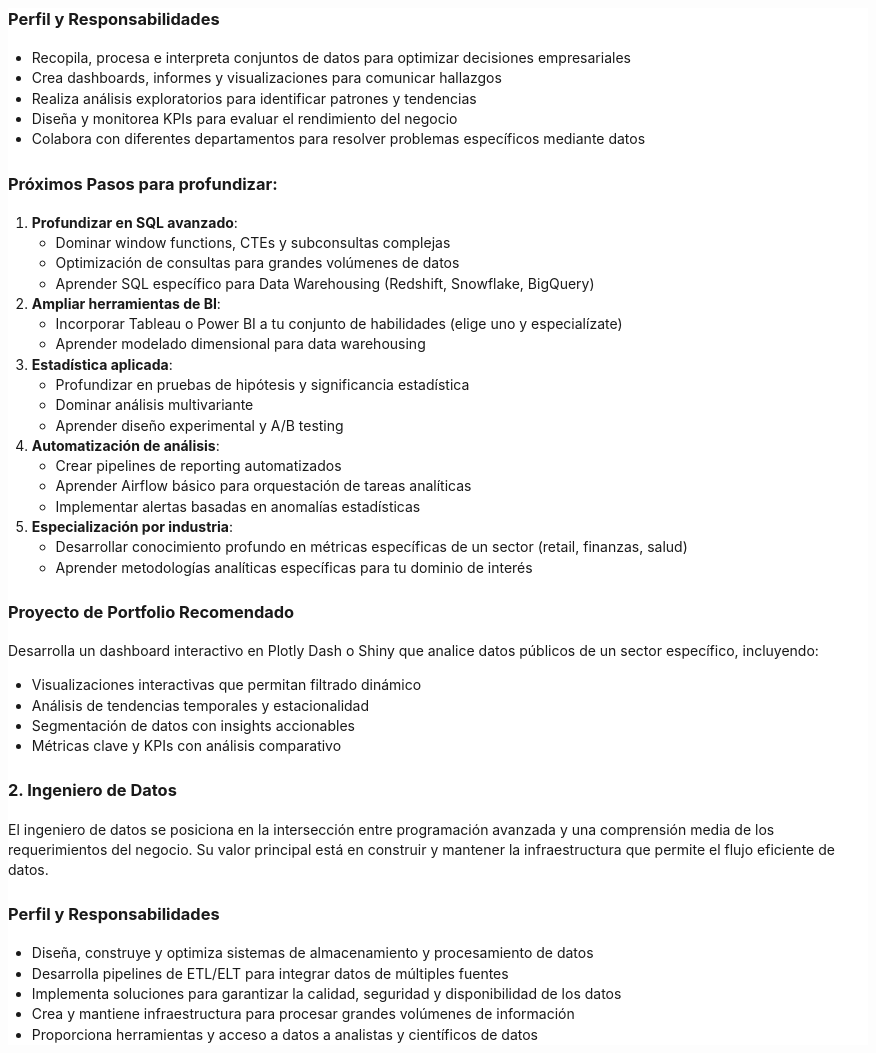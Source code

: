 ### Perfil y Responsabilidades

- Recopila, procesa e interpreta conjuntos de datos para optimizar decisiones empresariales
- Crea dashboards, informes y visualizaciones para comunicar hallazgos
- Realiza análisis exploratorios para identificar patrones y tendencias
- Diseña y monitorea KPIs para evaluar el rendimiento del negocio
- Colabora con diferentes departamentos para resolver problemas específicos mediante datos

### Próximos Pasos para profundizar:

1. **Profundizar en SQL avanzado**:
    - Dominar window functions, CTEs y subconsultas complejas
    - Optimización de consultas para grandes volúmenes de datos
    - Aprender SQL específico para Data Warehousing (Redshift, Snowflake, BigQuery)
2. **Ampliar herramientas de BI**:
    - Incorporar Tableau o Power BI a tu conjunto de habilidades (elige uno y especialízate)
    - Aprender modelado dimensional para data warehousing
3. **Estadística aplicada**:
    - Profundizar en pruebas de hipótesis y significancia estadística
    - Dominar análisis multivariante
    - Aprender diseño experimental y A/B testing
4. **Automatización de análisis**:
    - Crear pipelines de reporting automatizados
    - Aprender Airflow básico para orquestación de tareas analíticas
    - Implementar alertas basadas en anomalías estadísticas
5. **Especialización por industria**:
    - Desarrollar conocimiento profundo en métricas específicas de un sector (retail, finanzas, salud)
    - Aprender metodologías analíticas específicas para tu dominio de interés

### Proyecto de Portfolio Recomendado

Desarrolla un dashboard interactivo en Plotly Dash o Shiny que analice datos públicos de un sector específico, incluyendo:

- Visualizaciones interactivas que permitan filtrado dinámico
- Análisis de tendencias temporales y estacionalidad
- Segmentación de datos con insights accionables
- Métricas clave y KPIs con análisis comparativo

### 2. Ingeniero de Datos

El ingeniero de datos se posiciona en la intersección entre programación avanzada y una comprensión media de los requerimientos del negocio. Su valor principal está en construir y mantener la infraestructura que permite el flujo eficiente de datos.

### Perfil y Responsabilidades

- Diseña, construye y optimiza sistemas de almacenamiento y procesamiento de datos
- Desarrolla pipelines de ETL/ELT para integrar datos de múltiples fuentes
- Implementa soluciones para garantizar la calidad, seguridad y disponibilidad de los datos
- Crea y mantiene infraestructura para procesar grandes volúmenes de información
- Proporciona herramientas y acceso a datos a analistas y científicos de datos
